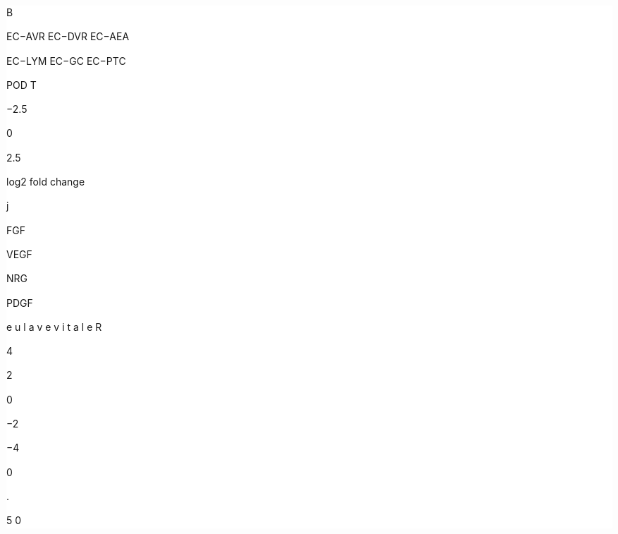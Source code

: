 B

EC−AVR
EC−DVR
EC−AEA

EC−LYM
EC−GC
EC−PTC

POD T

−2.5

0

2.5

log2 fold change

j

FGF

VEGF

NRG

PDGF

e
u
l
a
v
e
v
i
t
a
l
e
R

4

2

0

−2

−4

0

.

5
0
